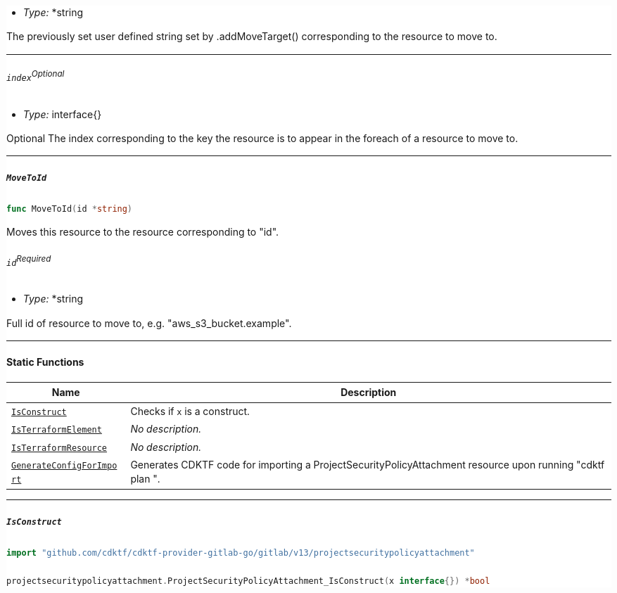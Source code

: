 - *Type:* *string

The previously set user defined string set by .addMoveTarget() corresponding to the resource to move to.

---

###### `index`<sup>Optional</sup> <a name="index" id="@cdktf/provider-gitlab.projectSecurityPolicyAttachment.ProjectSecurityPolicyAttachment.moveTo.parameter.index"></a>

- *Type:* interface{}

Optional The index corresponding to the key the resource is to appear in the foreach of a resource to move to.

---

##### `MoveToId` <a name="MoveToId" id="@cdktf/provider-gitlab.projectSecurityPolicyAttachment.ProjectSecurityPolicyAttachment.moveToId"></a>

```go
func MoveToId(id *string)
```

Moves this resource to the resource corresponding to "id".

###### `id`<sup>Required</sup> <a name="id" id="@cdktf/provider-gitlab.projectSecurityPolicyAttachment.ProjectSecurityPolicyAttachment.moveToId.parameter.id"></a>

- *Type:* *string

Full id of resource to move to, e.g. "aws_s3_bucket.example".

---

#### Static Functions <a name="Static Functions" id="Static Functions"></a>

| **Name** | **Description** |
| --- | --- |
| <code><a href="#@cdktf/provider-gitlab.projectSecurityPolicyAttachment.ProjectSecurityPolicyAttachment.isConstruct">IsConstruct</a></code> | Checks if `x` is a construct. |
| <code><a href="#@cdktf/provider-gitlab.projectSecurityPolicyAttachment.ProjectSecurityPolicyAttachment.isTerraformElement">IsTerraformElement</a></code> | *No description.* |
| <code><a href="#@cdktf/provider-gitlab.projectSecurityPolicyAttachment.ProjectSecurityPolicyAttachment.isTerraformResource">IsTerraformResource</a></code> | *No description.* |
| <code><a href="#@cdktf/provider-gitlab.projectSecurityPolicyAttachment.ProjectSecurityPolicyAttachment.generateConfigForImport">GenerateConfigForImport</a></code> | Generates CDKTF code for importing a ProjectSecurityPolicyAttachment resource upon running "cdktf plan <stack-name>". |

---

##### `IsConstruct` <a name="IsConstruct" id="@cdktf/provider-gitlab.projectSecurityPolicyAttachment.ProjectSecurityPolicyAttachment.isConstruct"></a>

```go
import "github.com/cdktf/cdktf-provider-gitlab-go/gitlab/v13/projectsecuritypolicyattachment"

projectsecuritypolicyattachment.ProjectSecurityPolicyAttachment_IsConstruct(x interface{}) *bool
```
